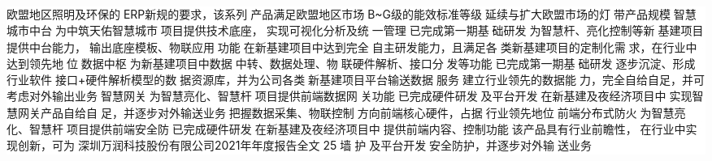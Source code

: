 欧盟地区照明及环保的
ERP新规的要求，该系列
产品满足欧盟地区市场
B~G级的能效标准等级
延续与扩大欧盟市场的灯
带产品规模
智慧城市中台
为中筑天佑智慧城市
项目提供技术底座，
实现可视化分析及统
一管理
已完成第一期基
础研发
为智慧杆、亮化控制等新
基建项目提供中台能力，
输出底座模板、物联应用
功能
在新基建项目中达到完全
自主研发能力，且满足各
类新基建项目的定制化需
求，在行业中达到领先地
位
数据中枢
为新基建项目中数据
中转、数据处理、物
联硬件解析、接口分
发等功能
已完成第一期基
础研发
逐步沉淀、形成行业软件
接口+硬件解析模型的数
据资源库，并为公司各类
新基建项目平台输送数据
服务
建立行业领先的数据能
力，完全自给自足，并可
考虑对外输出业务
智慧网关
为智慧亮化、智慧杆
项目提供前端数据网
关功能
已完成硬件研发
及平台开发
在新基建及夜经济项目中
实现智慧网关产品自给自
足，并逐步对外输送业务
把握数据采集、物联控制
方向前端核心硬件，占据
行业领先地位
前端分布式防火
为智慧亮化、智慧杆
项目提供前端安全防
已完成硬件研发
在新基建及夜经济项目中
提供前端内容、控制功能
该产品具有行业前瞻性，
在行业中实现创新，可为
深圳万润科技股份有限公司2021年年度报告全文
25
墙
护
及平台开发
安全防护，并逐步对外输
送业务